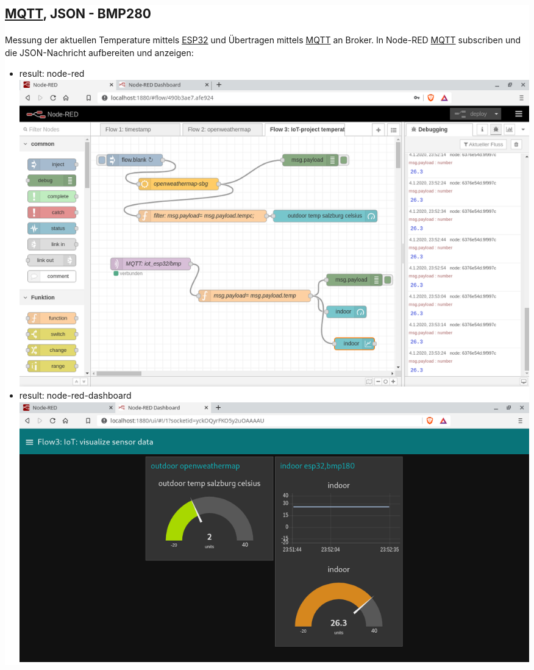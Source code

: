 ## [MQTT](MQTT.md), JSON - BMP280

Messung der aktuellen Temperature mittels [ESP32](ESP32.md) und Übertragen mittels [MQTT](MQTT.md) an Broker. In Node-RED [MQTT](MQTT.md) subscriben und die JSON-Nachricht aufbereiten und anzeigen:

- result: node-red  
  ![image-20210603195042638](assets/NodeRed_OpenWeather03.png)
- result: node-red-dashboard  
  ![image-20210603195141597](assets/NodeRed_OpenWeather04.png)
